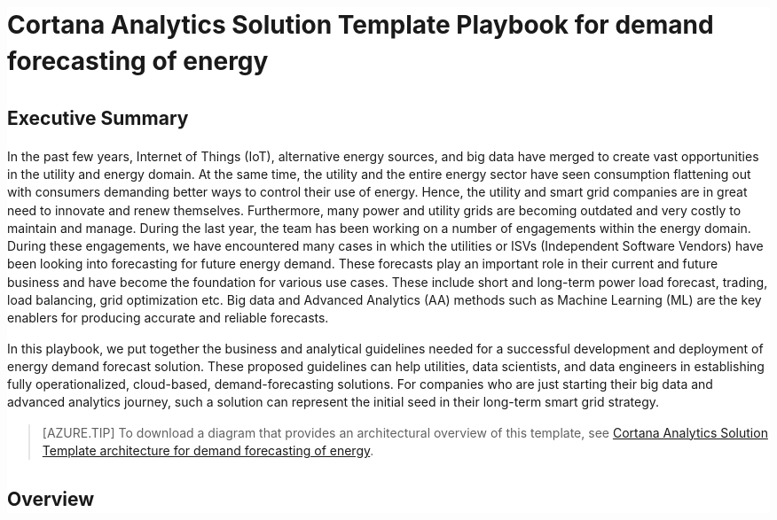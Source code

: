 <properties
	pageTitle="Cortana Analytics Solution Template Playbook for demand forecasting of energy | Microsoft Azure"
	description="A Solution Template with Microsoft Cortana Analytics that helps forecast demand for an energy utility company."
	services="cortana-analytics"
	documentationCenter=""
	authors="yijichen"
	manager="ireiter"
	editor="cgronlun"/>

<tags
	ms.service="cortana-analytics"
	ms.workload="data-services"
	ms.tgt_pltfrm="na"
	ms.devlang="na"
	ms.topic="article"
	ms.date="01/24/2016"
	ms.author="garye;yijichen"/>

# Cortana Analytics Solution Template Playbook for demand forecasting of energy  

## Executive Summary  

In the past few years, Internet of Things (IoT), alternative energy sources, and big data have merged to create vast opportunities in the utility and energy domain. At the same time, the utility and the entire energy sector have seen consumption flattening out with consumers demanding
better ways to control their use of energy. Hence, the utility and smart grid companies are in great need to innovate and renew themselves. Furthermore, many power and utility grids are becoming outdated and very costly to maintain and manage. During the last year, the team has been
working on a number of engagements within the energy domain. During these engagements, we have encountered many cases in which the utilities or ISVs (Independent Software Vendors) have been looking into forecasting for future energy demand. These forecasts play an important role in their current and future business and have become the foundation for various use cases. These include short and long-term power load forecast, trading, load balancing, grid optimization etc. Big data and Advanced Analytics (AA) methods such as Machine Learning (ML) are the key enablers for producing accurate and reliable forecasts.  

In this playbook, we put together the business and analytical guidelines needed for a successful development and deployment of energy demand forecast solution. These proposed guidelines can help utilities, data scientists, and data engineers in establishing fully operationalized, cloud-based, demand-forecasting solutions. For companies who are just starting their big data and advanced analytics journey, such a solution can represent the initial seed in their long-term smart grid strategy.

>[AZURE.TIP] To download a diagram that provides an architectural overview of this template, see [Cortana Analytics Solution Template architecture for demand forecasting of energy](cortana-analytics-architecture-demand-forecasting-energy.md).  

## Overview  
